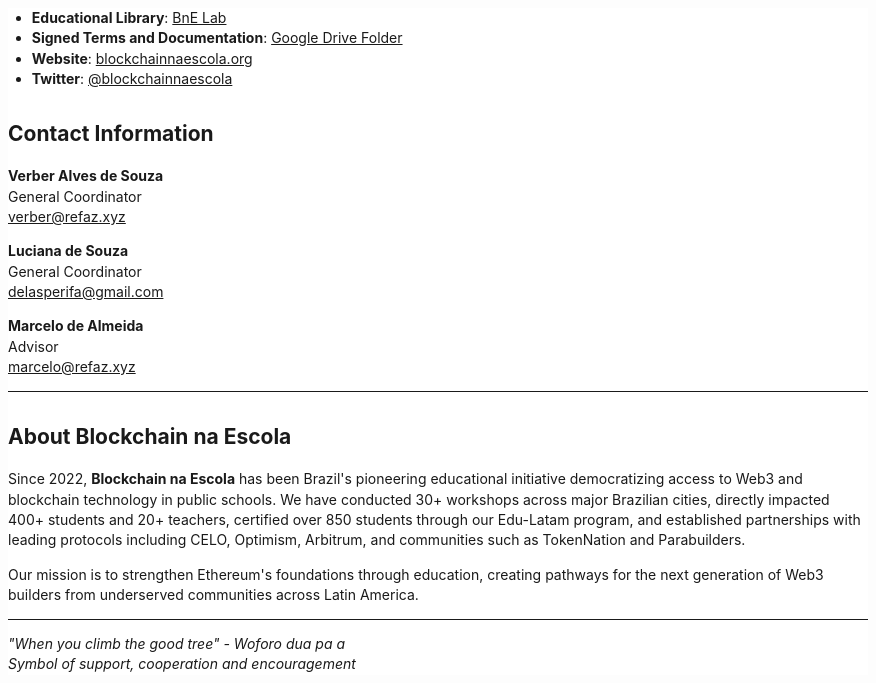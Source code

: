 - **Educational Library**: [BnE Lab](https://blockchain-na-escola.gitbook.io/laboratorio-blockchain/)
- **Signed Terms and Documentation**: [Google Drive Folder](https://drive.google.com/drive/folders/15TIyeqYHb0vjr0wzzVs1ysObWa6giPXx?usp=sharing)
- **Website**: [blockchainnaescola.org](https://blockchainnaescola.org)
- **Twitter**: [@blockchainnaescola](https://twitter.com/blockchainnaescola)

## Contact Information

**Verber Alves de Souza**  
General Coordinator  
verber@refaz.xyz

**Luciana de Souza**  
General Coordinator  
delasperifa@gmail.com

**Marcelo de Almeida**  
Advisor  
marcelo@refaz.xyz

---

## About Blockchain na Escola

Since 2022, **Blockchain na Escola** has been Brazil's pioneering educational initiative democratizing access to Web3 and blockchain technology in public schools. We have conducted 30+ workshops across major Brazilian cities, directly impacted 400+ students and 20+ teachers, certified over 850 students through our Edu-Latam program, and established partnerships with leading protocols including CELO, Optimism, Arbitrum, and communities such as TokenNation and Parabuilders.

Our mission is to strengthen Ethereum's foundations through education, creating pathways for the next generation of Web3 builders from underserved communities across Latin America.

---

*"When you climb the good tree" - Woforo dua pa a*  
*Symbol of support, cooperation and encouragement*
